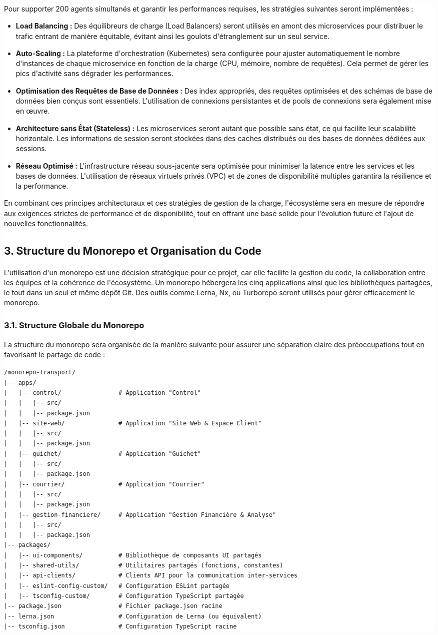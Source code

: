 Pour supporter 200 agents simultanés et garantir les performances requises, les stratégies suivantes seront implémentées :

*   **Load Balancing :** Des équilibreurs de charge (Load Balancers) seront utilisés en amont des microservices pour distribuer le trafic entrant de manière équitable, évitant ainsi les goulots d'étranglement sur un seul service.

*   **Auto-Scaling :** La plateforme d'orchestration (Kubernetes) sera configurée pour ajuster automatiquement le nombre d'instances de chaque microservice en fonction de la charge (CPU, mémoire, nombre de requêtes). Cela permet de gérer les pics d'activité sans dégrader les performances.

*   **Optimisation des Requêtes de Base de Données :** Des index appropriés, des requêtes optimisées et des schémas de base de données bien conçus sont essentiels. L'utilisation de connexions persistantes et de pools de connexions sera également mise en œuvre.

*   **Architecture sans État (Stateless) :** Les microservices seront autant que possible sans état, ce qui facilite leur scalabilité horizontale. Les informations de session seront stockées dans des caches distribués ou des bases de données dédiées aux sessions.

*   **Réseau Optimisé :** L'infrastructure réseau sous-jacente sera optimisée pour minimiser la latence entre les services et les bases de données. L'utilisation de réseaux virtuels privés (VPC) et de zones de disponibilité multiples garantira la résilience et la performance.

En combinant ces principes architecturaux et ces stratégies de gestion de la charge, l'écosystème sera en mesure de répondre aux exigences strictes de performance et de disponibilité, tout en offrant une base solide pour l'évolution future et l'ajout de nouvelles fonctionnalités.



## 3. Structure du Monorepo et Organisation du Code

L'utilisation d'un monorepo est une décision stratégique pour ce projet, car elle facilite la gestion du code, la collaboration entre les équipes et la cohérence de l'écosystème. Un monorepo hébergera les cinq applications ainsi que les bibliothèques partagées, le tout dans un seul et même dépôt Git. Des outils comme Lerna, Nx, ou Turborepo seront utilisés pour gérer efficacement le monorepo.

### 3.1. Structure Globale du Monorepo

La structure du monorepo sera organisée de la manière suivante pour assurer une séparation claire des préoccupations tout en favorisant le partage de code :

```
/monorepo-transport/
|-- apps/
|   |-- control/                # Application "Control"
|   |   |-- src/
|   |   |-- package.json
|   |-- site-web/               # Application "Site Web & Espace Client"
|   |   |-- src/
|   |   |-- package.json
|   |-- guichet/                # Application "Guichet"
|   |   |-- src/
|   |   |-- package.json
|   |-- courrier/               # Application "Courrier"
|   |   |-- src/
|   |   |-- package.json
|   |-- gestion-financiere/     # Application "Gestion Financière & Analyse"
|   |   |-- src/
|   |   |-- package.json
|-- packages/
|   |-- ui-components/          # Bibliothèque de composants UI partagés
|   |-- shared-utils/           # Utilitaires partagés (fonctions, constantes)
|   |-- api-clients/            # Clients API pour la communication inter-services
|   |-- eslint-config-custom/   # Configuration ESLint partagée
|   |-- tsconfig-custom/        # Configuration TypeScript partagée
|-- package.json                # Fichier package.json racine
|-- lerna.json                  # Configuration de Lerna (ou équivalent)
|-- tsconfig.json               # Configuration TypeScript racine
```